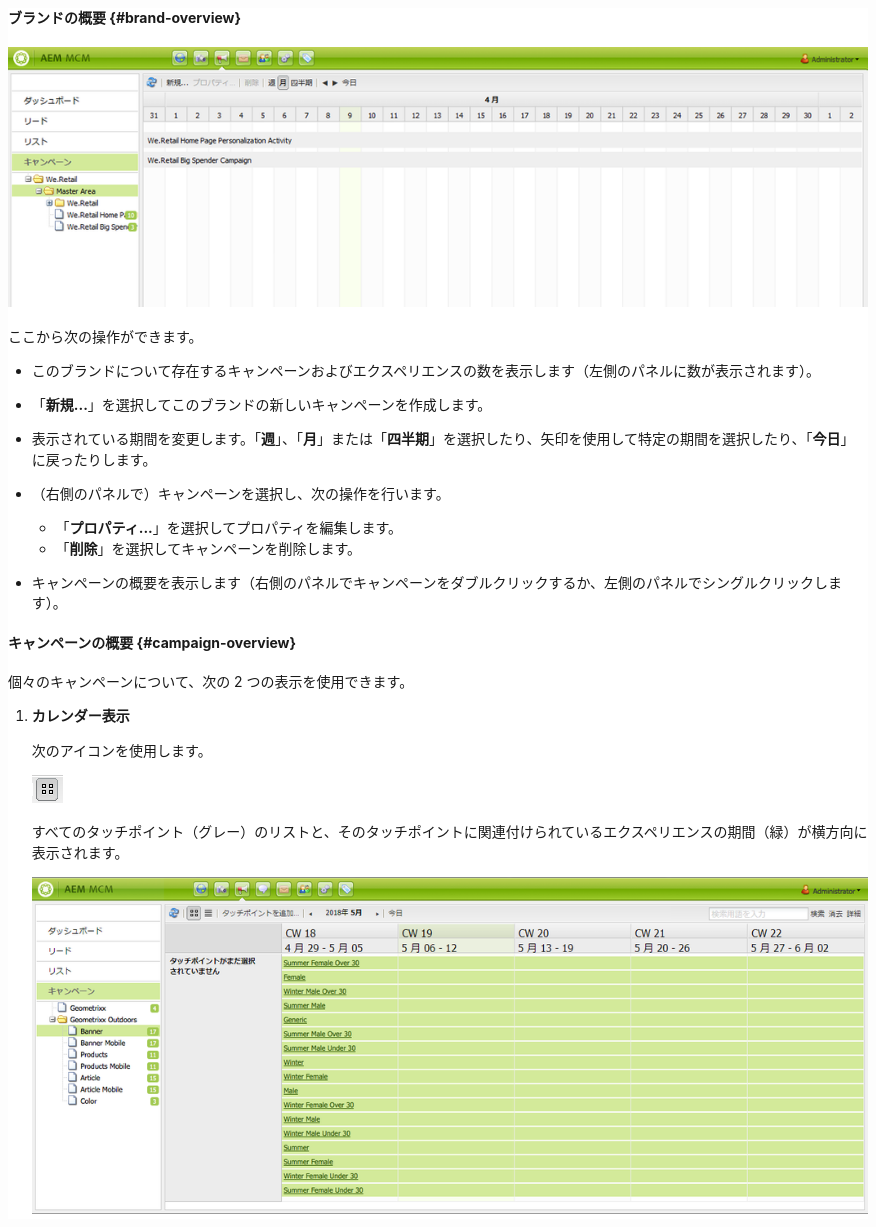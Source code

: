 #### ブランドの概要 {#brand-overview}

![mcm_brandoverview](assets/mcm_brandoverview.png)

ここから次の操作ができます。

* このブランドについて存在するキャンペーンおよびエクスペリエンスの数を表示します（左側のパネルに数が表示されます）。
* 「**新規...**」を選択してこのブランドの新しいキャンペーンを作成します。

* 表示されている期間を変更します。「**週**」、「**月**」または「**四半期**」を選択したり、矢印を使用して特定の期間を選択したり、「**今日**」に戻ったりします。

* （右側のパネルで）キャンペーンを選択し、次の操作を行います。

   * 「**プロパティ...**」を選択してプロパティを編集します。
   * 「**削除**」を選択してキャンペーンを削除します。

* キャンペーンの概要を表示します（右側のパネルでキャンペーンをダブルクリックするか、左側のパネルでシングルクリックします）。

#### キャンペーンの概要 {#campaign-overview}

個々のキャンペーンについて、次の 2 つの表示を使用できます。

1. **カレンダー表示**

   次のアイコンを使用します。

   ![カレンダー表示](do-not-localize/mcm_iconcalendarview.png)

   すべてのタッチポイント（グレー）のリストと、そのタッチポイントに関連付けられているエクスペリエンスの期間（緑）が横方向に表示されます。

   ![mcm_banner_calendarview](assets/mcm_banner_calendarview.png)
